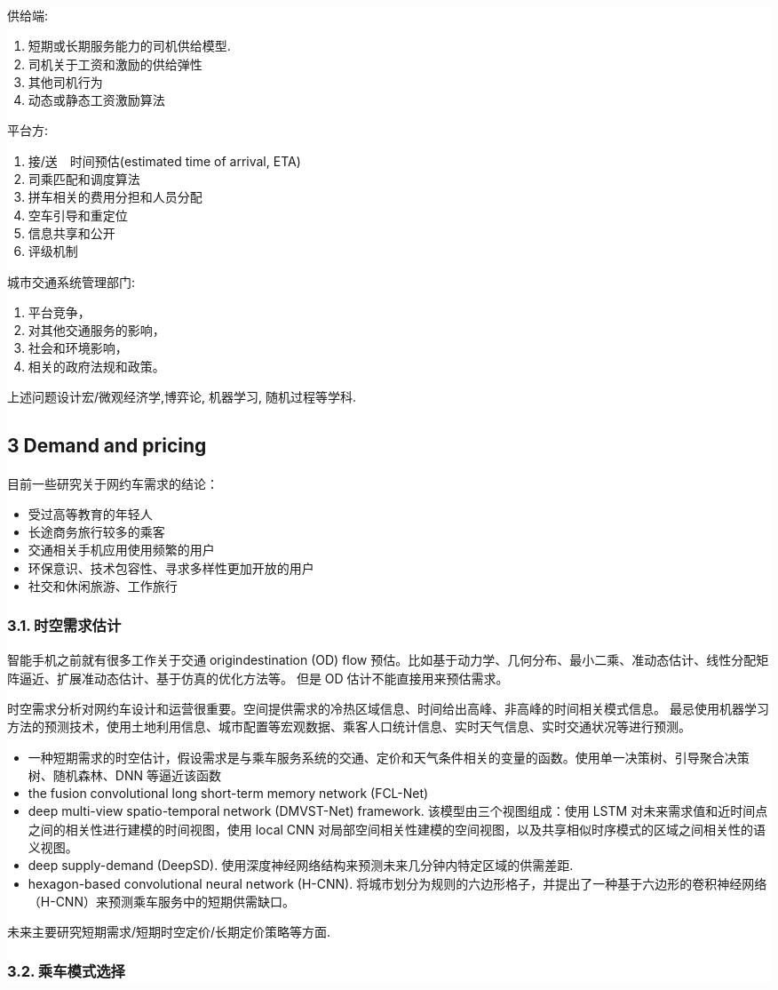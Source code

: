 供给端:

1. 短期或长期服务能力的司机供给模型.
2. 司机关于工资和激励的供给弹性
3. 其他司机行为
4. 动态或静态工资激励算法

平台方:

1. 接/送　时间预估(estimated time of arrival, ETA)
2. 司乘匹配和调度算法
3. 拼车相关的费用分担和人员分配
4. 空车引导和重定位
5. 信息共享和公开
6. 评级机制

城市交通系统管理部门:

1. 平台竞争，
2. 对其他交通服务的影响，
3. 社会和环境影响，
4. 相关的政府法规和政策。

上述问题设计宏/微观经济学,博弈论, 机器学习, 随机过程等学科.

## 3 Demand and pricing

目前一些研究关于网约车需求的结论：

- 受过高等教育的年轻人
- 长途商务旅行较多的乘客
- 交通相关手机应用使用频繁的用户
- 环保意识、技术包容性、寻求多样性更加开放的用户
- 社交和休闲旅游、工作旅行

### 3.1. 时空需求估计

智能手机之前就有很多工作关于交通 origindestination (OD) flow 预估。比如基于动力学、几何分布、最小二乘、准动态估计、线性分配矩阵逼近、扩展准动态估计、基于仿真的优化方法等。
但是 OD 估计不能直接用来预估需求。

时空需求分析对网约车设计和运营很重要。空间提供需求的冷热区域信息、时间给出高峰、非高峰的时间相关模式信息。
最忌使用机器学习方法的预测技术，使用土地利用信息、城市配置等宏观数据、乘客人口统计信息、实时天气信息、实时交通状况等进行预测。

- 一种短期需求的时空估计，假设需求是与乘车服务系统的交通、定价和天气条件相关的变量的函数。使用单一决策树、引导聚合决策树、随机森林、DNN 等逼近该函数
- the fusion convolutional long short-term memory network (FCL-Net)
- deep multi-view spatio-temporal network (DMVST-Net) framework. 该模型由三个视图组成：使用 LSTM 对未来需求值和近时间点之间的相关性进行建模的时间视图，使用 local CNN 对局部空间相关性建模的空间视图，以及共享相似时序模式的区域之间相关性的语义视图。
- deep supply-demand (DeepSD). 使用深度神经网络结构来预测未来几分钟内特定区域的供需差距.
- hexagon-based convolutional neural network (H-CNN). 将城市划分为规则的六边形格子，并提出了一种基于六边形的卷积神经网络（H-CNN）来预测乘车服务中的短期供需缺口。

未来主要研究短期需求/短期时空定价/长期定价策略等方面.

### 3.2. 乘车模式选择

